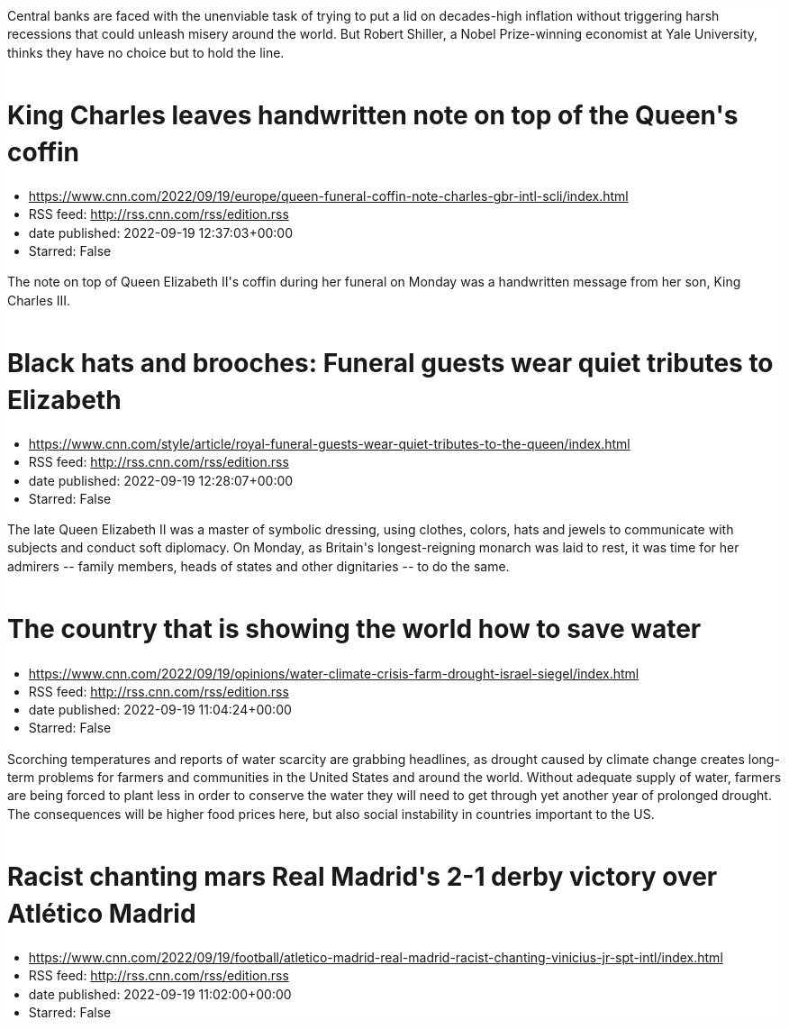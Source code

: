 Central banks are faced with the unenviable task of trying to put a lid on decades-high inflation without triggering harsh recessions that could unleash misery around the world. But Robert Shiller, a Nobel Prize-winning economist at Yale University, thinks they have no choice but to hold the line.

# King Charles leaves handwritten note on top of the Queen's coffin
 - https://www.cnn.com/2022/09/19/europe/queen-funeral-coffin-note-charles-gbr-intl-scli/index.html
 - RSS feed: http://rss.cnn.com/rss/edition.rss
 - date published: 2022-09-19 12:37:03+00:00
 - Starred: False

The note on top of Queen Elizabeth II's coffin during her funeral on Monday was a handwritten message from her son, King Charles III.

# Black hats and brooches: Funeral guests wear quiet tributes to Elizabeth
 - https://www.cnn.com/style/article/royal-funeral-guests-wear-quiet-tributes-to-the-queen/index.html
 - RSS feed: http://rss.cnn.com/rss/edition.rss
 - date published: 2022-09-19 12:28:07+00:00
 - Starred: False

The late Queen Elizabeth II was a master of symbolic dressing, using clothes, colors, hats and jewels to communicate with subjects and conduct soft diplomacy. On Monday, as Britain's longest-reigning monarch was laid to rest, it was time for her admirers -- family members, heads of states and other dignitaries -- to do the same.

# The country that is showing the world how to save water
 - https://www.cnn.com/2022/09/19/opinions/water-climate-crisis-farm-drought-israel-siegel/index.html
 - RSS feed: http://rss.cnn.com/rss/edition.rss
 - date published: 2022-09-19 11:04:24+00:00
 - Starred: False

Scorching temperatures and reports of water scarcity are grabbing headlines, as drought caused by climate change creates long-term problems for farmers and communities in the United States and around the world. Without adequate supply of water, farmers are being forced to plant less in order to conserve the water they will need to get through yet another year of prolonged drought. The consequences will be higher food prices here, but also social instability in countries important to the US.

# Racist chanting mars Real Madrid's 2-1 derby victory over Atlético Madrid
 - https://www.cnn.com/2022/09/19/football/atletico-madrid-real-madrid-racist-chanting-vinicius-jr-spt-intl/index.html
 - RSS feed: http://rss.cnn.com/rss/edition.rss
 - date published: 2022-09-19 11:02:00+00:00
 - Starred: False
